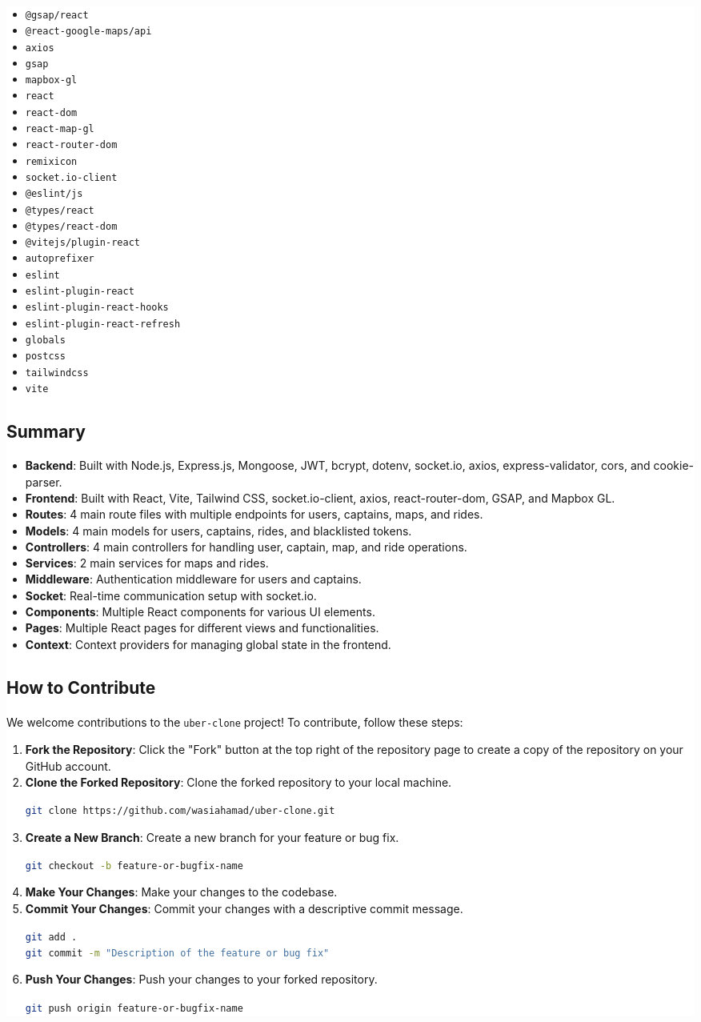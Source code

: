 - `@gsap/react`
- `@react-google-maps/api`
- `axios`
- `gsap`
- `mapbox-gl`
- `react`
- `react-dom`
- `react-map-gl`
- `react-router-dom`
- `remixicon`
- `socket.io-client`
- `@eslint/js`
- `@types/react`
- `@types/react-dom`
- `@vitejs/plugin-react`
- `autoprefixer`
- `eslint`
- `eslint-plugin-react`
- `eslint-plugin-react-hooks`
- `eslint-plugin-react-refresh`
- `globals`
- `postcss`
- `tailwindcss`
- `vite`

## Summary
- **Backend**: Built with Node.js, Express.js, Mongoose, JWT, bcrypt, dotenv, socket.io, axios, express-validator, cors, and cookie-parser.
- **Frontend**: Built with React, Vite, Tailwind CSS, socket.io-client, axios, react-router-dom, GSAP, and Mapbox GL.
- **Routes**: 4 main route files with multiple endpoints for users, captains, maps, and rides.
- **Models**: 4 main models for users, captains, rides, and blacklisted tokens.
- **Controllers**: 4 main controllers for handling user, captain, map, and ride operations.
- **Services**: 2 main services for maps and rides.
- **Middleware**: Authentication middleware for users and captains.
- **Socket**: Real-time communication setup with socket.io.
- **Components**: Multiple React components for various UI elements.
- **Pages**: Multiple React pages for different views and functionalities.
- **Context**: Context providers for managing global state in the frontend.

## How to Contribute
We welcome contributions to the `uber-clone` project! To contribute, follow these steps:

1. **Fork the Repository**: Click the "Fork" button at the top right of the repository page to create a copy of the repository on your GitHub account.
2. **Clone the Forked Repository**: Clone the forked repository to your local machine.
   ```bash
   git clone https://github.com/wasiahamad/uber-clone.git
   ```
3. **Create a New Branch**: Create a new branch for your feature or bug fix.
   ```bash
   git checkout -b feature-or-bugfix-name
   ```
4. **Make Your Changes**: Make your changes to the codebase.
5. **Commit Your Changes**: Commit your changes with a descriptive commit message.
   ```bash
   git add .
   git commit -m "Description of the feature or bug fix"
   ```
6. **Push Your Changes**: Push your changes to your forked repository.
   ```bash
   git push origin feature-or-bugfix-name
   ```